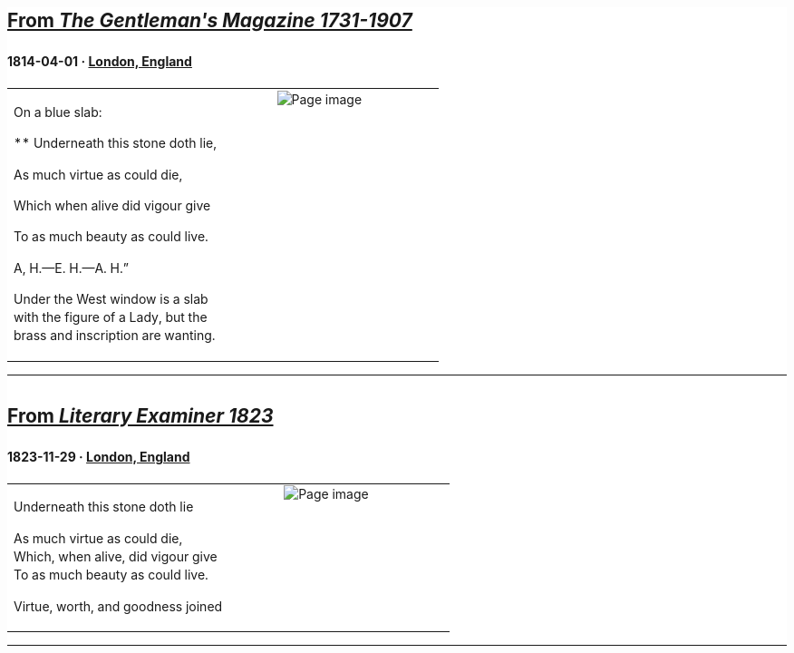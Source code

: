 
## [From _The Gentleman's Magazine 1731-1907_](https://archive.org/details/sim_gentlemans-magazine_1814-04_84/page/n12/mode/1up?view=theater)

#### 1814-04-01 &middot; [London, England](http://dbpedia.org/resource/London)

<table style="width: 100%;"><tr><td style="width: 50%">

  
On a blue slab:  
  
** Underneath this stone doth lie,  
  
As much virtue as could die,  
  
Which when alive did vigour give  
  
To as much beauty as could live.  
  
A, H.—E. H.—A. H.”  
  
Under the West window is a slab  
with the figure of a Lady, but the  
brass and inscription are wanting.
</td><td style="width: 50%; max-height: 75%; margin: auto; display: block;">
<img alt="Page image" src="https://iiif.archive.org/image/iiif/2/sim_gentlemans-magazine_1814-04_84%2Fsim_gentlemans-magazine_1814-04_84_jp2.zip%2Fsim_gentlemans-magazine_1814-04_84_jp2%2Fsim_gentlemans-magazine_1814-04_84_0012.jp2/pct:11.656746031746032,63.56382978723404,34.87103174603175,11.643026004728132/600,/0/default.jpg"/>
</td>
</tr></table>

---

## [From _Literary Examiner 1823_](https://archive.org/details/sim_literary-examiner_1823-11-29_1_22/page/n12/mode/1up?view=theater)

#### 1823-11-29 &middot; [London, England](http://dbpedia.org/resource/London)

<table style="width: 100%;"><tr><td style="width: 50%">

  
Underneath this stone doth lie  
  
As much virtue as could die,  
Which, when alive, did vigour give  
To as much beauty as could live.  
  
Virtue, worth, and goodness joined
</td><td style="width: 50%; max-height: 75%; margin: auto; display: block;">
<img alt="Page image" src="https://iiif.archive.org/image/iiif/2/sim_literary-examiner_1823-11-29_1_22%2Fsim_literary-examiner_1823-11-29_1_22_jp2.zip%2Fsim_literary-examiner_1823-11-29_1_22_jp2%2Fsim_literary-examiner_1823-11-29_1_22_0012.jp2/pct:36.80555555555556,79.87967914438502,30.38888888888889,5.915775401069519/600,/0/default.jpg"/>
</td>
</tr></table>

---
